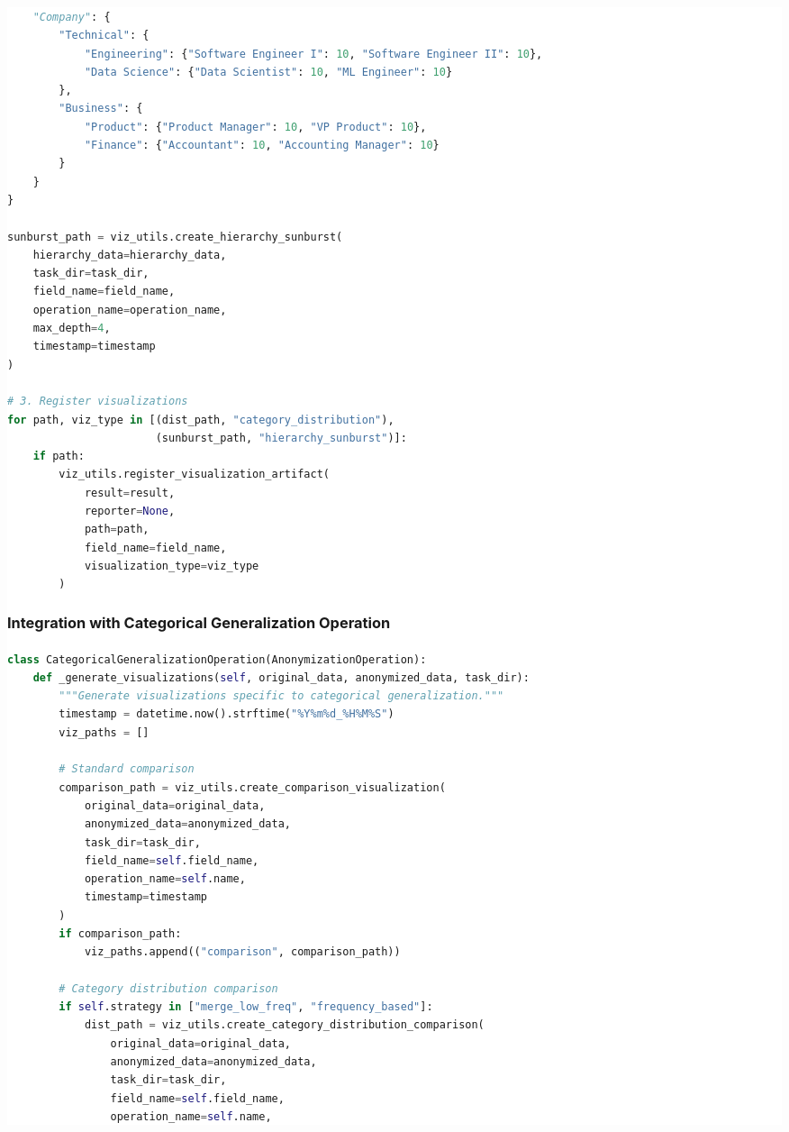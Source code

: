 ```python
    "Company": {
        "Technical": {
            "Engineering": {"Software Engineer I": 10, "Software Engineer II": 10},
            "Data Science": {"Data Scientist": 10, "ML Engineer": 10}
        },
        "Business": {
            "Product": {"Product Manager": 10, "VP Product": 10},
            "Finance": {"Accountant": 10, "Accounting Manager": 10}
        }
    }
}

sunburst_path = viz_utils.create_hierarchy_sunburst(
    hierarchy_data=hierarchy_data,
    task_dir=task_dir,
    field_name=field_name,
    operation_name=operation_name,
    max_depth=4,
    timestamp=timestamp
)

# 3. Register visualizations
for path, viz_type in [(dist_path, "category_distribution"), 
                       (sunburst_path, "hierarchy_sunburst")]:
    if path:
        viz_utils.register_visualization_artifact(
            result=result,
            reporter=None,
            path=path,
            field_name=field_name,
            visualization_type=viz_type
        )
```

### Integration with Categorical Generalization Operation

```python
class CategoricalGeneralizationOperation(AnonymizationOperation):
    def _generate_visualizations(self, original_data, anonymized_data, task_dir):
        """Generate visualizations specific to categorical generalization."""
        timestamp = datetime.now().strftime("%Y%m%d_%H%M%S")
        viz_paths = []
        
        # Standard comparison
        comparison_path = viz_utils.create_comparison_visualization(
            original_data=original_data,
            anonymized_data=anonymized_data,
            task_dir=task_dir,
            field_name=self.field_name,
            operation_name=self.name,
            timestamp=timestamp
        )
        if comparison_path:
            viz_paths.append(("comparison", comparison_path))
        
        # Category distribution comparison
        if self.strategy in ["merge_low_freq", "frequency_based"]:
            dist_path = viz_utils.create_category_distribution_comparison(
                original_data=original_data,
                anonymized_data=anonymized_data,
                task_dir=task_dir,
                field_name=self.field_name,
                operation_name=self.name,
```